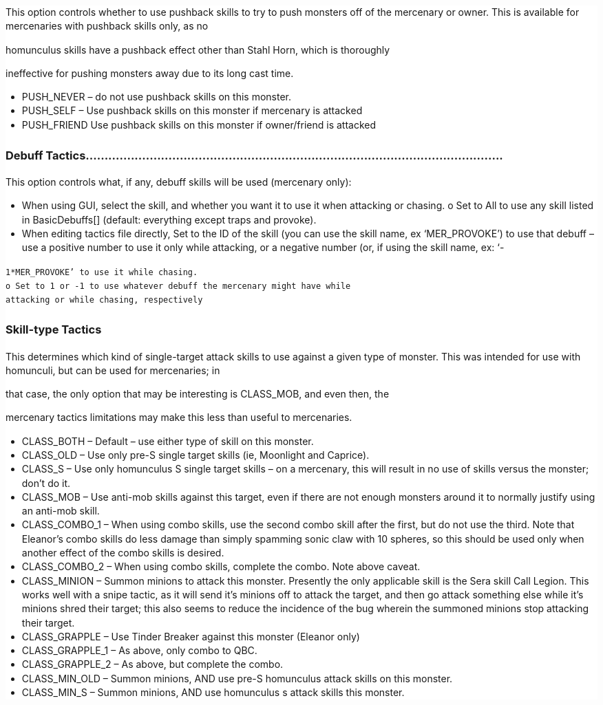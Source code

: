 This option controls whether to use pushback skills to try to push monsters off of the
mercenary or owner. This is available for mercenaries with pushback skills only, as no

homunculus skills have a pushback effect other than Stahl Horn, which is thoroughly

ineffective for pushing monsters away due to its long cast time.

- PUSH_NEVER – do not use pushback skills on this monster.
- PUSH_SELF – Use pushback skills on this monster if mercenary is attacked
- PUSH_FRIEND Use pushback skills on this monster if owner/friend is attacked

### Debuff Tactics...............................................................................................................

This option controls what, if any, debuff skills will be used (mercenary only):

- When using GUI, select the skill, and whether you want it to use it when attacking
    or chasing.
       o Set to All to use any skill listed in BasicDebuffs[] (default: everything
          except traps and provoke).
- When editing tactics file directly, Set to the ID of the skill (you can use the skill
    name, ex ‘MER_PROVOKE’) to use that debuff – use a positive number to use it
    only while attacking, or a negative number (or, if using the skill name, ex: ‘-


```
1*MER_PROVOKE’ to use it while chasing.
o Set to 1 or -1 to use whatever debuff the mercenary might have while
attacking or while chasing, respectively
```
### Skill-type Tactics

This determines which kind of single-target attack skills to use against a given type of
monster. This was intended for use with homunculi, but can be used for mercenaries; in

that case, the only option that may be interesting is CLASS_MOB, and even then, the

mercenary tactics limitations may make this less than useful to mercenaries.

- CLASS_BOTH – Default – use either type of skill on this monster.
- CLASS_OLD – Use only pre-S single target skills (ie, Moonlight and Caprice).
- CLASS_S – Use only homunculus S single target skills – on a mercenary, this
    will result in no use of skills versus the monster; don’t do it.
- CLASS_MOB – Use anti-mob skills against this target, even if there are not
    enough monsters around it to normally justify using an anti-mob skill.
- CLASS_COMBO_1 – When using combo skills, use the second combo skill after
    the first, but do not use the third. Note that Eleanor’s combo skills do less damage
    than simply spamming sonic claw with 10 spheres, so this should be used only
    when another effect of the combo skills is desired.
- CLASS_COMBO_2 – When using combo skills, complete the combo. Note
    above caveat.
- CLASS_MINION – Summon minions to attack this monster. Presently the only
    applicable skill is the Sera skill Call Legion. This works well with a snipe tactic,
    as it will send it’s minions off to attack the target, and then go attack something
    else while it’s minions shred their target; this also seems to reduce the incidence
    of the bug wherein the summoned minions stop attacking their target.
- CLASS_GRAPPLE – Use Tinder Breaker against this monster (Eleanor only)
- CLASS_GRAPPLE_1 – As above, only combo to QBC.
- CLASS_GRAPPLE_2 – As above, but complete the combo.
- CLASS_MIN_OLD – Summon minions, AND use pre-S homunculus attack skills
    on this monster.
- CLASS_MIN_S – Summon minions, AND use homunculus s attack skills this
    monster.
